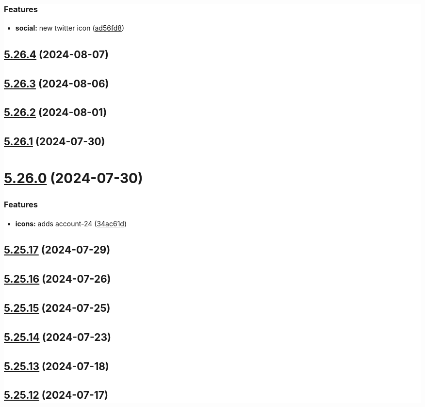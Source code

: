 
### Features

* **social:** new twitter icon ([ad56fd8](https://github.com/ModaOperandi/icons/commit/ad56fd87394298e3d7474b4b4bc185b5e6482e7a))

## [5.26.4](https://github.com/ModaOperandi/icons/compare/5.26.3...5.26.4) (2024-08-07)

## [5.26.3](https://github.com/ModaOperandi/icons/compare/5.26.2...5.26.3) (2024-08-06)

## [5.26.2](https://github.com/ModaOperandi/icons/compare/5.26.1...5.26.2) (2024-08-01)

## [5.26.1](https://github.com/ModaOperandi/icons/compare/5.26.0...5.26.1) (2024-07-30)

# [5.26.0](https://github.com/ModaOperandi/icons/compare/5.25.17...5.26.0) (2024-07-30)


### Features

* **icons:** adds account-24 ([34ac61d](https://github.com/ModaOperandi/icons/commit/34ac61db622ec9b0ef23133afca889aff7684fbf))

## [5.25.17](https://github.com/ModaOperandi/icons/compare/5.25.16...5.25.17) (2024-07-29)

## [5.25.16](https://github.com/ModaOperandi/icons/compare/5.25.15...5.25.16) (2024-07-26)

## [5.25.15](https://github.com/ModaOperandi/icons/compare/5.25.14...5.25.15) (2024-07-25)

## [5.25.14](https://github.com/ModaOperandi/icons/compare/5.25.13...5.25.14) (2024-07-23)

## [5.25.13](https://github.com/ModaOperandi/icons/compare/5.25.12...5.25.13) (2024-07-18)

## [5.25.12](https://github.com/ModaOperandi/icons/compare/5.25.11...5.25.12) (2024-07-17)
